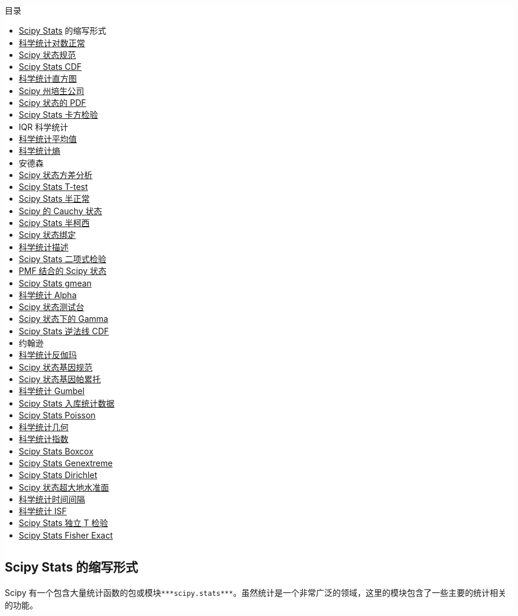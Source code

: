 目录

[](#)

*   [Scipy Stats](#Scipy_Stats "Scipy Stats") 的缩写形式
*   [科学统计对数正常](#Scipy_Stats_Lognormal "Scipy Stats Lognormal")
*   [Scipy 状态规范](#Scipy_Stats_Norm "Scipy Stats Norm")
*   [Scipy Stats CDF](#Scipy_Stats_CDF "Scipy Stats CDF")
*   [科学统计直方图](#Scipy_Stats_Histogram "Scipy Stats Histogram")
*   [Scipy 州培生公司](#Scipy_Stats_Pearsonr "Scipy Stats Pearsonr")
*   [Scipy 状态的 PDF](#Scipy_Stats_PDF "Scipy Stats PDF")
*   [Scipy Stats 卡方检验](#Scipy_Stats_chi-square "Scipy Stats chi-square")
*   IQR 科学统计
*   [科学统计平均值](#Scipy_Stats_Average "Scipy Stats Average")
*   [科学统计熵](#Scipy_Stats_Entropy "Scipy Stats Entropy")
*   安德森
*   [Scipy 状态方差分析](#Scipy_Stats_Anova "Scipy Stats Anova")
*   [Scipy Stats T-test](#Scipy_Stats_T-test "Scipy Stats T-test")
*   [Scipy Stats 半正常](#Scipy_Stats_Half_normal "Scipy Stats Half normal")
*   [Scipy 的 Cauchy 状态](#Scipy_Stats_Cauchy "Scipy Stats Cauchy")
*   [Scipy Stats 半柯西](#Scipy_Stats_Half_cauchy "Scipy Stats Half cauchy")
*   [Scipy 状态绑定](#Scipy_Stats_Binom "Scipy Stats Binom")
*   [科学统计描述](#Scipy_Stats_Describe "Scipy Stats Describe")
*   [Scipy Stats 二项式检验](#Scipy_Stats_Binomial_test "Scipy Stats Binomial test")
*   [PMF 结合的 Scipy 状态](#Scipy_Stats_Binom_pmf "Scipy Stats Binom pmf")
*   [Scipy Stats gmean](#Scipy_Stats_gmean "Scipy Stats gmean")
*   [科学统计 Alpha](#Scipy_Stats_Alpha "Scipy Stats Alpha")
*   [Scipy 状态测试台](#Scipy_Stats_Beta "Scipy Stats Beta")
*   [Scipy 状态下的 Gamma](#Scipy_Stats_Gamma "Scipy Stats Gamma")
*   [Scipy Stats 逆法线 CDF](#Scipy_Stats_Inverse_Normal_CDF "Scipy Stats Inverse Normal CDF")
*   约翰逊
*   [科学统计反伽玛](#Scipy_Stats_Inverse_gamma "Scipy Stats Inverse gamma")
*   [Scipy 状态基因规范](#Scipy_Stats_Gennorm "Scipy Stats Gennorm")
*   [Scipy 状态基因帕累托](#Scipy_Stats_Genpareto "Scipy Stats Genpareto")
*   [科学统计 Gumbel](#Scipy_Stats_Gumbel "Scipy Stats Gumbel")
*   [Scipy Stats 入库统计数据](#Scipy_Stats_Binned_statistics "Scipy Stats Binned statistics")
*   [Scipy Stats Poisson](#Scipy_Stats_Poisson "Scipy Stats Poisson")
*   [科学统计几何](#Scipy_Stats_Geometric "Scipy Stats Geometric")
*   [科学统计指数](#Scipy_Stats_Exponential "Scipy Stats Exponential")
*   [Scipy Stats Boxcox](#Scipy_Stats_Boxcox "Scipy Stats Boxcox")
*   [Scipy Stats Genextreme](#Scipy_Stats_Genextreme "Scipy Stats Genextreme")
*   [Scipy Stats Dirichlet](#Scipy_Stats_Dirichlet "Scipy Stats Dirichlet")
*   [Scipy 状态超大地水准面](#Scipy_Stats_Hypergeom "Scipy Stats Hypergeom")
*   [科学统计时间间隔](#Scipy_Stats_Interval "Scipy Stats Interval")
*   [科学统计 ISF](#Scipy_Stats_ISF "Scipy Stats ISF")
*   [Scipy Stats 独立 T 检验](#Scipy_Stats_Independent_T-test "Scipy Stats Independent T-test")
*   [Scipy Stats Fisher Exact](#Scipy_Stats_Fisher_Exact "Scipy Stats Fisher Exact")

## Scipy Stats 的缩写形式

Scipy 有一个包含大量统计函数的包或模块`***scipy.stats***`。虽然统计是一个非常广泛的领域，这里的模块包含了一些主要的统计相关的功能。
